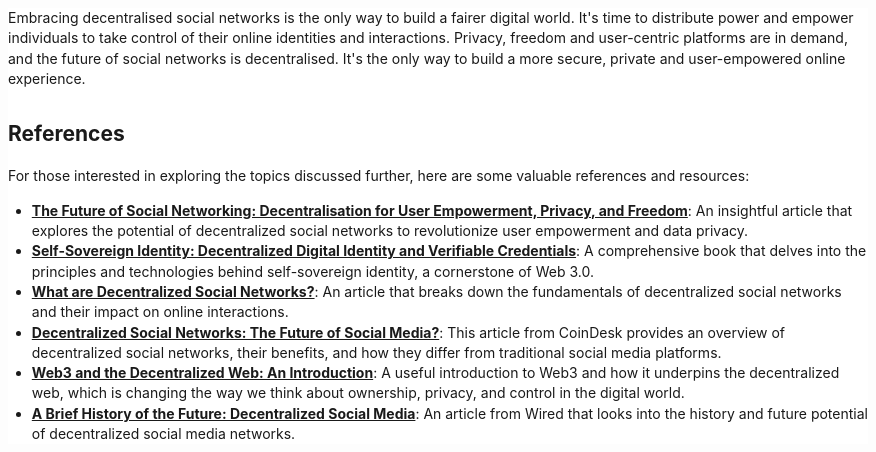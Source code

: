 Embracing decentralised social networks is the only way to build a fairer digital world. It's time to distribute power and empower individuals to take control of their online identities and interactions. Privacy, freedom and user-centric platforms are in demand, and the future of social networks is decentralised. It's the only way to build a more secure, private and user-empowered online experience.

## References

For those interested in exploring the topics discussed further, here are some valuable references and resources:

- [**The Future of Social Networking: Decentralisation for User Empowerment, Privacy, and Freedom**](https://medium.com/paradigm-research/the-future-of-social-networking-decentralization-for-user-empowerment-privacy-and-freedom-from-a0a8f74790cb): An insightful article that explores the potential of decentralized social networks to revolutionize user empowerment and data privacy.
- [**Self-Sovereign Identity: Decentralized Digital Identity and Verifiable Credentials**](https://www.manning.com/books/self-sovereign-identity): A comprehensive book that delves into the principles and technologies behind self-sovereign identity, a cornerstone of Web 3.0.
- [**What are Decentralized Social Networks?**](https://sopa.tulane.edu/blog/decentralized-social-networks#:~:text=What%20are%20Decentralized%20Social%): An article that breaks down the fundamentals of decentralized social networks and their impact on online interactions.
- [**Decentralized Social Networks: The Future of Social Media?**](https://www.coindesk.com/learn/decentralized-social-networks-the-future-of-social-media/): This article from CoinDesk provides an overview of decentralized social networks, their benefits, and how they differ from traditional social media platforms.
- [**Web3 and the Decentralized Web: An Introduction**](https://www.forbes.com/sites/forbestechcouncil/2022/01/28/web3-and-the-decentralized-web-an-introduction/?sh=4b64d6d7721c): A useful introduction to Web3 and how it underpins the decentralized web, which is changing the way we think about ownership, privacy, and control in the digital world.
- [**A Brief History of the Future: Decentralized Social Media**](https://www.wired.co.uk/article/decentralized-social-networks-web3): An article from Wired that looks into the history and future potential of decentralized social media networks.
